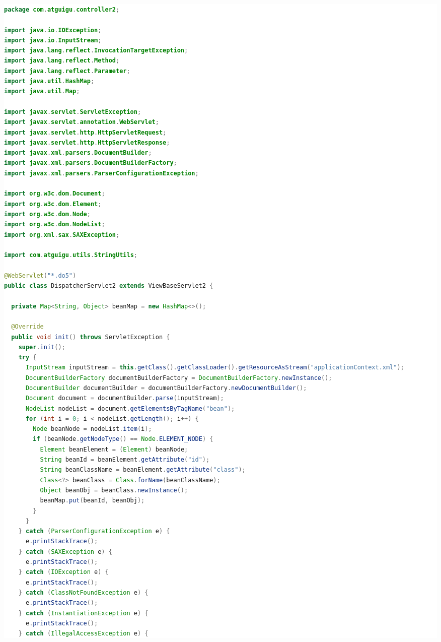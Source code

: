 ```java
package com.atguigu.controller2;

import java.io.IOException;
import java.io.InputStream;
import java.lang.reflect.InvocationTargetException;
import java.lang.reflect.Method;
import java.lang.reflect.Parameter;
import java.util.HashMap;
import java.util.Map;

import javax.servlet.ServletException;
import javax.servlet.annotation.WebServlet;
import javax.servlet.http.HttpServletRequest;
import javax.servlet.http.HttpServletResponse;
import javax.xml.parsers.DocumentBuilder;
import javax.xml.parsers.DocumentBuilderFactory;
import javax.xml.parsers.ParserConfigurationException;

import org.w3c.dom.Document;
import org.w3c.dom.Element;
import org.w3c.dom.Node;
import org.w3c.dom.NodeList;
import org.xml.sax.SAXException;

import com.atguigu.utils.StringUtils;

@WebServlet("*.do5")
public class DispatcherServlet2 extends ViewBaseServlet2 {

  private Map<String, Object> beanMap = new HashMap<>();

  @Override
  public void init() throws ServletException {
    super.init();
    try {
      InputStream inputStream = this.getClass().getClassLoader().getResourceAsStream("applicationContext.xml");
      DocumentBuilderFactory documentBuilderFactory = DocumentBuilderFactory.newInstance();
      DocumentBuilder documentBuilder = documentBuilderFactory.newDocumentBuilder();
      Document document = documentBuilder.parse(inputStream);
      NodeList nodeList = document.getElementsByTagName("bean");
      for (int i = 0; i < nodeList.getLength(); i++) {
        Node beanNode = nodeList.item(i);
        if (beanNode.getNodeType() == Node.ELEMENT_NODE) {
          Element beanElement = (Element) beanNode;
          String beanId = beanElement.getAttribute("id");
          String beanClassName = beanElement.getAttribute("class");
          Class<?> beanClass = Class.forName(beanClassName);
          Object beanObj = beanClass.newInstance();
          beanMap.put(beanId, beanObj);
        }
      }
    } catch (ParserConfigurationException e) {
      e.printStackTrace();
    } catch (SAXException e) {
      e.printStackTrace();
    } catch (IOException e) {
      e.printStackTrace();
    } catch (ClassNotFoundException e) {
      e.printStackTrace();
    } catch (InstantiationException e) {
      e.printStackTrace();
    } catch (IllegalAccessException e) {
```